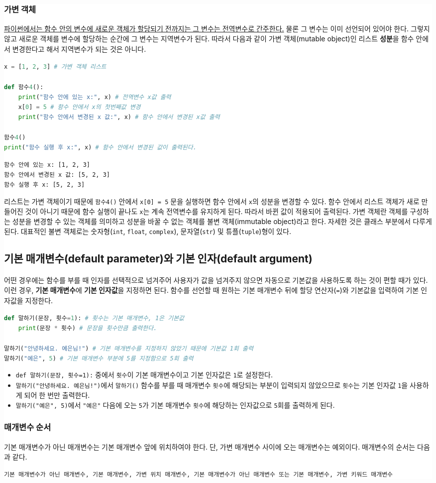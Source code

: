 ### 가변 객체

[파이썬에서는 함수 안의 변수에 새로운 객체가 할당되기 전까지는 그 변수는 전역변수로 간주한다.](https://docs.python.org/3/faq/programming.html#what-are-the-rules-for-local-and-global-variables-in-python) 물론 그 변수는 이미 선언되어 있어야 한다. 그렇지 않고 새로운 객체를 변수에 할당하는 순간에 그 변수는 지역변수가 된다. 따라서 다음과 같이 가변 객체(mutable object)인 리스트 **성분**을 함수 안에서 변경한다고 해서 지역변수가 되는 것은 아니다.


```python
x = [1, 2, 3] # 가변 객체 리스트

def 함수4():
    print("함수 안에 있는 x:", x) # 전역변수 x값 출력
    x[0] = 5 # 함수 안에서 x의 첫번째값 변경
    print("함수 안에서 변경된 x 값:", x) # 함수 안에서 변경된 x값 출력

함수4()
print("함수 실행 후 x:", x) # 함수 안에서 변경된 값이 출력된다.
```

    함수 안에 있는 x: [1, 2, 3]
    함수 안에서 변경된 x 값: [5, 2, 3]
    함수 실행 후 x: [5, 2, 3]
    

리스트는 가변 객체이기 때문에 `함수4()` 안에서 `x[0] = 5` 문을 실행하면 함수 안에서 `x`의 성분을 변경할 수 있다. 함수 안에서 리스트 객체가 새로 만들어진 것이 아니기 때문에 함수 실행이 끝나도 `x`는 계속 전역변수를 유지하게 된다. 따라서 바뀐 값이 적용되어 출력된다. 가변 객체란 객체를 구성하는 성분을 변경할 수 있는 객체를 의미하고 성분을 바꿀 수 없는 객체를 불변 객체(immutable object)라고 한다. 자세한 것은 클래스 부분에서 다루게 된다. 대표적인 불변 객체로는 숫자형(`int`, `float`, `complex`), 문자열(`str`) 및 튜플(`tuple`)형이 있다.

## 기본 매개변수(default parameter)와 기본 인자(default argument)

어떤 경우에는 함수를 부를 때 인자를 선택적으로 넘겨주어 사용자가 값을 넘겨주지 않으면 자동으로 기본값을 사용하도록 하는 것이 편할 때가 있다. 이런 경우, **기본 매개변수**에 **기본 인자값**을 지정하면 된다. 함수를 선언할 때 원하는 기본 매개변수 뒤에 할당 연산자(`=`)와 기본값을 입력하여 기본 인자값을 지정한다.

```python
def 말하기(문장, 횟수=1): # 횟수는 기본 매개변수, 1은 기본값
    print(문장 * 횟수) # 문장을 횟수만큼 출력한다.

말하기("안녕하세요. 예은님!") # 기본 매개변수를 지정하지 않았기 때문에 기본값 1회 출력
말하기("예은", 5) # 기본 매개변수 부분에 5를 지정함으로 5회 출력
```

- `def 말하기(문장, 횟수=1):` 중에서 `횟수`이 기본 매개변수이고 기본 인자값은 `1`로 설정한다.
- `말하기("안녕하세요. 예은님!")`에서 `말하기()` 함수를 부를 때 매개변수 `횟수`에 해당되는 부분이 입력되지 않았으므로 `횟수`는 기본 인자값 `1`을 사용하게 되어 한 번만 출력한다.
- `말하기("예은", 5)`에서 `"예은"` 다음에 오는 `5`가 기본 매개변수 `횟수`에 해당하는 인자값으로 `5`회를 출력하게 된다.

### 매개변수 순서

기본 매개변수가 아닌 매개변수는 기본 매개변수 앞에 위치하여야 한다. 단, 가변 매개변수 사이에 오는 매개변수는 예외이다. 매개변수의 순서는 다음과 같다.

```python
기본 매개변수가 아닌 매개변수, 기본 매개변수, 가변 위치 매개변수, 기본 매개변수가 아닌 매개변수 또는 기본 매개변수, 가변 키워드 매개변수
```
